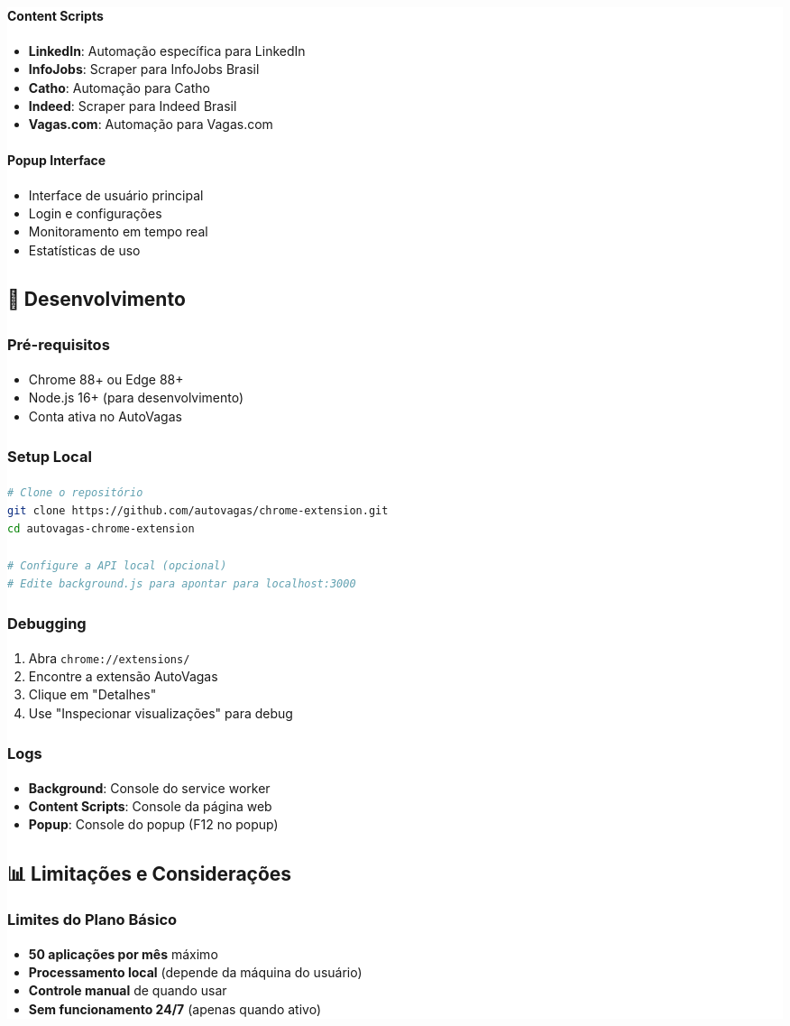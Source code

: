 #### Content Scripts
- **LinkedIn**: Automação específica para LinkedIn
- **InfoJobs**: Scraper para InfoJobs Brasil
- **Catho**: Automação para Catho
- **Indeed**: Scraper para Indeed Brasil
- **Vagas.com**: Automação para Vagas.com

#### Popup Interface
- Interface de usuário principal
- Login e configurações
- Monitoramento em tempo real
- Estatísticas de uso

## 🔧 Desenvolvimento

### Pré-requisitos
- Chrome 88+ ou Edge 88+
- Node.js 16+ (para desenvolvimento)
- Conta ativa no AutoVagas

### Setup Local
```bash
# Clone o repositório
git clone https://github.com/autovagas/chrome-extension.git
cd autovagas-chrome-extension

# Configure a API local (opcional)
# Edite background.js para apontar para localhost:3000
```

### Debugging
1. Abra `chrome://extensions/`
2. Encontre a extensão AutoVagas
3. Clique em "Detalhes"
4. Use "Inspecionar visualizações" para debug

### Logs
- **Background**: Console do service worker
- **Content Scripts**: Console da página web
- **Popup**: Console do popup (F12 no popup)

## 📊 Limitações e Considerações

### Limites do Plano Básico
- **50 aplicações por mês** máximo
- **Processamento local** (depende da máquina do usuário)
- **Controle manual** de quando usar
- **Sem funcionamento 24/7** (apenas quando ativo)
